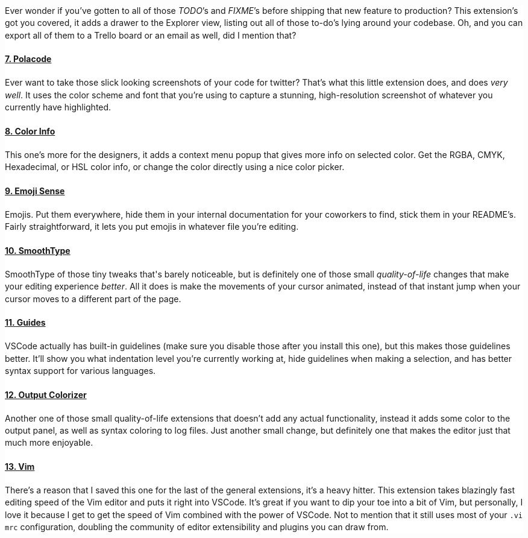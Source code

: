 Ever wonder if you’ve gotten to all of those *TODO*’s and *FIXME*’s before shipping that new feature to production? This extension’s got you covered, it adds a drawer to the Explorer view, listing out all of those to-do’s lying around your codebase. Oh, and you can export all of them to a Trello board or an email as well, did I mention that?

#### [7. Polacode](https://marketplace.visualstudio.com/items?itemName=pnp.polacode)

Ever want to take those slick looking screenshots of your code for twitter? That’s what this little extension does, and does *very well*. It uses the color scheme and font that you’re using to capture a stunning, high-resolution screenshot of whatever you currently have highlighted.

#### [8. Color Info](https://marketplace.visualstudio.com/items?itemName=bierner.color-info)

This one’s more for the designers, it adds a context menu popup that gives more info on selected color. Get the RGBA, CMYK, Hexadecimal, or HSL color info, or change the color directly using a nice color picker.

#### [9. Emoji Sense](https://marketplace.visualstudio.com/items?itemName=bierner.emojisense)

Emojis. Put them everywhere, hide them in your internal documentation for your coworkers to find, stick them in your README’s. Fairly straightforward, it lets you put emojis in whatever file you’re editing.

#### [10. SmoothType](https://marketplace.visualstudio.com/items?itemName=spikespaz.vscode-smoothtype)

SmoothType of those tiny tweaks that's barely noticeable, but is definitely one of those small *quality-of-life* changes that make your editing experience *better*. All it does is make the movements of your cursor animated, instead of that instant jump when your cursor moves to a different part of the page.

#### [11. Guides](https://marketplace.visualstudio.com/items?itemName=spywhere.guides)

VSCode actually has built-in guidelines (make sure you disable those after you install this one), but this makes those guidelines better. It’ll show you what indentation level you’re currently working at, hide guidelines when making a selection, and has better syntax support for various languages.

#### [12. Output Colorizer](https://marketplace.visualstudio.com/items?itemName=IBM.output-colorizer)

Another one of those small quality-of-life extensions that doesn’t add any actual functionality, instead it adds some color to the output panel, as well as syntax coloring to log files. Just another small change, but definitely one that makes the editor just that much more enjoyable.

#### [13. Vim](https://marketplace.visualstudio.com/items?itemName=vscodevim.vim)

There’s a reason that I saved this one for the last of the general extensions, it’s a heavy hitter. This extension takes blazingly fast editing speed of the Vim editor and puts it right into VSCode. It’s great if you want to dip your toe into a bit of Vim, but personally, I love it because I get to get the speed of Vim combined with the power of VSCode. Not to mention that it still uses most of your `.vimrc` configuration, doubling the community of editor extensibility and plugins you can draw from.
